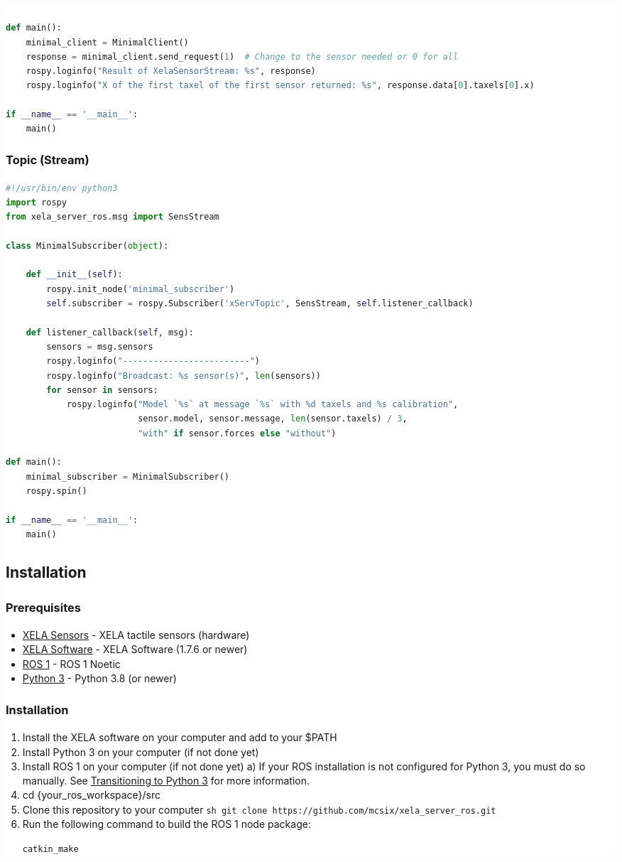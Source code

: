 ```python

def main():
    minimal_client = MinimalClient()
    response = minimal_client.send_request(1)  # Change to the sensor needed or 0 for all
    rospy.loginfo("Result of XelaSensorStream: %s", response)
    rospy.loginfo("X of the first taxel of the first sensor returned: %s", response.data[0].taxels[0].x)

if __name__ == '__main__':
    main()
```

### Topic (Stream)
```python
#!/usr/bin/env python3
import rospy
from xela_server_ros.msg import SensStream

class MinimalSubscriber(object):

    def __init__(self):
        rospy.init_node('minimal_subscriber')
        self.subscriber = rospy.Subscriber('xServTopic', SensStream, self.listener_callback)

    def listener_callback(self, msg):
        sensors = msg.sensors
        rospy.loginfo("-------------------------")
        rospy.loginfo("Broadcast: %s sensor(s)", len(sensors))
        for sensor in sensors:
            rospy.loginfo("Model `%s` at message `%s` with %d taxels and %s calibration",
                          sensor.model, sensor.message, len(sensor.taxels) / 3,
                          "with" if sensor.forces else "without")

def main():
    minimal_subscriber = MinimalSubscriber()
    rospy.spin()

if __name__ == '__main__':
    main()
```

## Installation
### Prerequisites
* [XELA Sensors](https://xelarobotics.com/) - XELA tactile sensors (hardware)
* [XELA Software](https://xela.lat-d5.com/) - XELA Software (1.7.6 or newer)
* [ROS 1](https://index.ros.org/doc/ros/) - ROS 1 Noetic
* [Python 3](https://www.python.org/) - Python 3.8 (or newer)

### Installation
1. Install the XELA software on your computer and add to your $PATH
2. Install Python 3 on your computer (if not done yet)
3. Install ROS 1 on your computer (if not done yet)
  a) If your ROS installation is not configured for Python 3, you must do so manually. See [Transitioning to Python 3](http://wiki.ros.org/UsingPython3) for more information.
4. cd {your_ros_workspace}/src
5. Clone this repository to your computer ```sh git clone https://github.com/mcsix/xela_server_ros.git```
6. Run the following command to build the ROS 1 node package:
    ```bash
    catkin_make
    ```